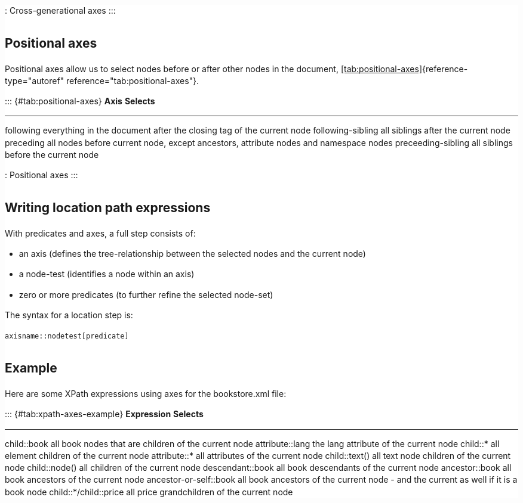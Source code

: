   : Cross-generational axes
:::

## Positional axes

Positional axes allow us to select nodes before or after other nodes in
the document,
[\[tab:positional-axes\]](#tab:positional-axes){reference-type="autoref"
reference="tab:positional-axes"}.

::: {#tab:positional-axes}
  **Axis**             **Selects**
  -------------------- --------------------------------------------------------------------------------------
  following            everything in the document after the closing tag of the current node
  following-sibling    all siblings after the current node
  preceding            all nodes before current node, except ancestors, attribute nodes and namespace nodes
  preceeding-sibling   all siblings before the current node

  : Positional axes
:::

## Writing location path expressions

With predicates and axes, a full step consists of:

-   an axis (defines the tree-relationship between the selected nodes
    and the current node)

-   a node-test (identifies a node within an axis)

-   zero or more predicates (to further refine the selected node-set)

The syntax for a location step is:

    axisname::nodetest[predicate]

## Example

Here are some XPath expressions using axes for the bookstore.xml file:

::: {#tab:xpath-axes-example}
  **Expression**           **Selects**
  ------------------------ ---------------------------------------------------------------------------------------
  child::book              all book nodes that are children of the current node
  attribute::lang          the lang attribute of the current node
  child::\*                all element children of the current node
  attribute::\*            all attributes of the current node
  child::text()            all text node children of the current node
  child::node()            all children of the current node
  descendant::book         all book descendants of the current node
  ancestor::book           all book ancestors of the current node
  ancestor-or-self::book   all book ancestors of the current node - and the current as well if it is a book node
  child::\*/child::price   all price grandchildren of the current node
